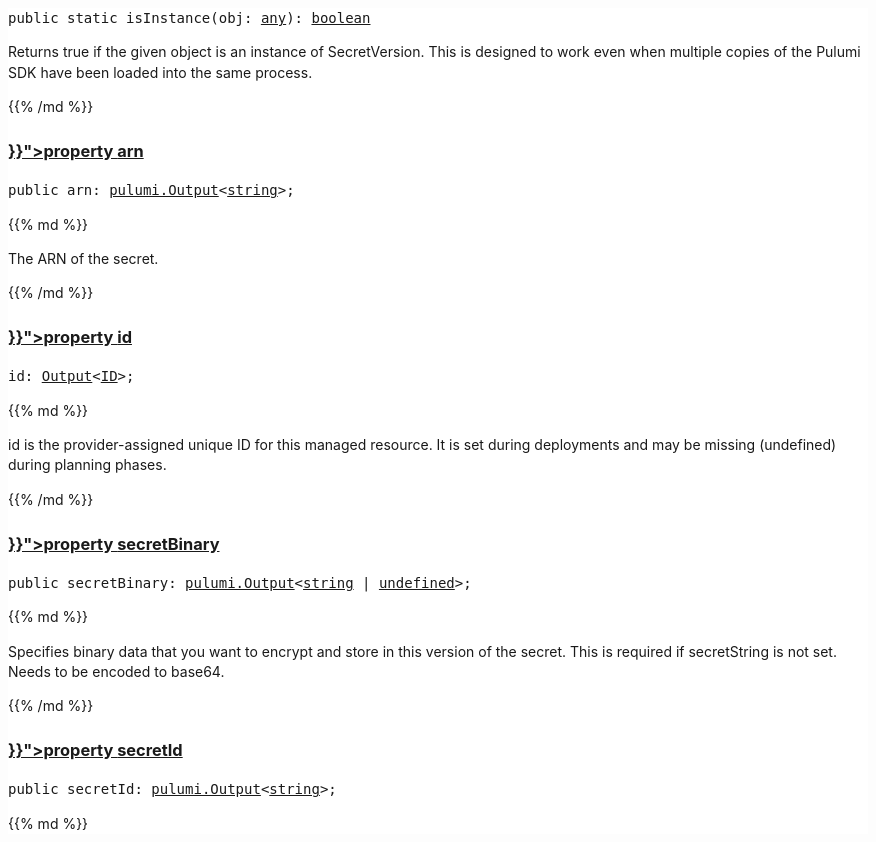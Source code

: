 <pre class="highlight"><span class='kd'>public static </span>isInstance(obj: <span class='kd'><a href='https://www.typescriptlang.org/docs/handbook/basic-types.html#any'>any</a></span>): <span class='kd'><a href='https://developer.mozilla.org/en-US/docs/Web/JavaScript/Reference/Global_Objects/Boolean'>boolean</a></span></pre>


Returns true if the given object is an instance of SecretVersion.  This is designed to work even
when multiple copies of the Pulumi SDK have been loaded into the same process.

{{% /md %}}
</div>
<h3 class="pdoc-member-header" id="SecretVersion-arn">
<a class="pdoc-child-name" href="{{< pkg-url pkg="aws" path="secretsmanager/secretVersion.ts#L60" >}}">property <b>arn</b></a>
</h3>
<div class="pdoc-member-contents">
<pre class="highlight"><span class='kd'>public </span>arn: <a href='/docs/reference/pkg/nodejs/pulumi/pulumi/#Output'>pulumi.Output</a>&lt;<span class='kd'><a href='https://developer.mozilla.org/en-US/docs/Web/JavaScript/Reference/Global_Objects/String'>string</a></span>&gt;;</pre>
{{% md %}}

The ARN of the secret.

{{% /md %}}
</div>
<h3 class="pdoc-member-header" id="SecretVersion-id">
<a class="pdoc-child-name" href="{{< pkg-url pkg="aws" path="node_modules/@pulumi/pulumi/resource.d.ts#L212" >}}">property <b>id</b></a>
</h3>
<div class="pdoc-member-contents">
<pre class="highlight"><span class='kd'></span>id: <a href='/docs/reference/pkg/nodejs/pulumi/pulumi/#Output'>Output</a>&lt;<a href='/docs/reference/pkg/nodejs/pulumi/pulumi/#ID'>ID</a>&gt;;</pre>
{{% md %}}

id is the provider-assigned unique ID for this managed resource.  It is set during
deployments and may be missing (undefined) during planning phases.

{{% /md %}}
</div>
<h3 class="pdoc-member-header" id="SecretVersion-secretBinary">
<a class="pdoc-child-name" href="{{< pkg-url pkg="aws" path="secretsmanager/secretVersion.ts#L64" >}}">property <b>secretBinary</b></a>
</h3>
<div class="pdoc-member-contents">
<pre class="highlight"><span class='kd'>public </span>secretBinary: <a href='/docs/reference/pkg/nodejs/pulumi/pulumi/#Output'>pulumi.Output</a>&lt;<span class='kd'><a href='https://developer.mozilla.org/en-US/docs/Web/JavaScript/Reference/Global_Objects/String'>string</a></span> | <span class='kd'><a href='https://developer.mozilla.org/en-US/docs/Web/JavaScript/Reference/Global_Objects/undefined'>undefined</a></span>&gt;;</pre>
{{% md %}}

Specifies binary data that you want to encrypt and store in this version of the secret. This is required if secretString is not set. Needs to be encoded to base64.

{{% /md %}}
</div>
<h3 class="pdoc-member-header" id="SecretVersion-secretId">
<a class="pdoc-child-name" href="{{< pkg-url pkg="aws" path="secretsmanager/secretVersion.ts#L68" >}}">property <b>secretId</b></a>
</h3>
<div class="pdoc-member-contents">
<pre class="highlight"><span class='kd'>public </span>secretId: <a href='/docs/reference/pkg/nodejs/pulumi/pulumi/#Output'>pulumi.Output</a>&lt;<span class='kd'><a href='https://developer.mozilla.org/en-US/docs/Web/JavaScript/Reference/Global_Objects/String'>string</a></span>&gt;;</pre>
{{% md %}}
